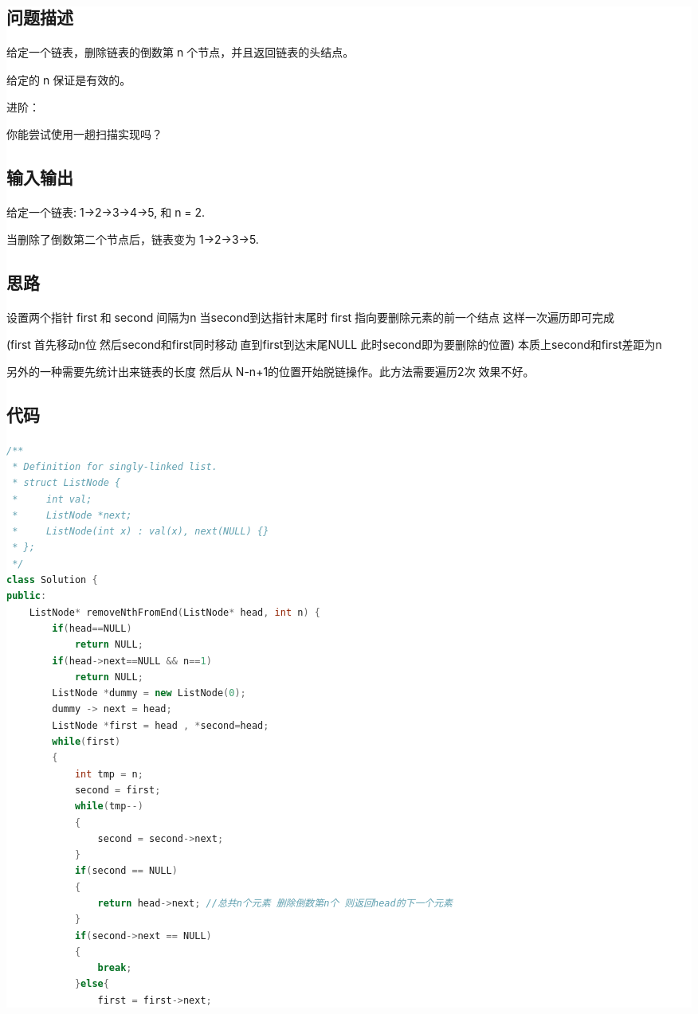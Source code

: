 ## 问题描述
给定一个链表，删除链表的倒数第 n 个节点，并且返回链表的头结点。

给定的 n 保证是有效的。

进阶：

你能尝试使用一趟扫描实现吗？

## 输入输出
给定一个链表: 1->2->3->4->5, 和 n = 2.

当删除了倒数第二个节点后，链表变为 1->2->3->5.

## 思路

设置两个指针  first 和 second  间隔为n
当second到达指针末尾时  first 指向要删除元素的前一个结点 
这样一次遍历即可完成

(first 首先移动n位  然后second和first同时移动 直到first到达末尾NULL
此时second即为要删除的位置)  本质上second和first差距为n




另外的一种需要先统计出来链表的长度 然后从 N-n+1的位置开始脱链操作。此方法需要遍历2次 效果不好。

## 代码

```C++  
/**
 * Definition for singly-linked list.
 * struct ListNode {
 *     int val;
 *     ListNode *next;
 *     ListNode(int x) : val(x), next(NULL) {}
 * };
 */
class Solution {
public:
    ListNode* removeNthFromEnd(ListNode* head, int n) {
        if(head==NULL)
            return NULL;
        if(head->next==NULL && n==1)
            return NULL;
        ListNode *dummy = new ListNode(0);
        dummy -> next = head;
        ListNode *first = head , *second=head;
        while(first)
        {
            int tmp = n;
            second = first;
            while(tmp--)
            {
                second = second->next;
            }
            if(second == NULL)
            {
                return head->next; //总共n个元素 删除倒数第n个 则返回head的下一个元素
            }
            if(second->next == NULL)
            {
                break;
            }else{    
                first = first->next;
```